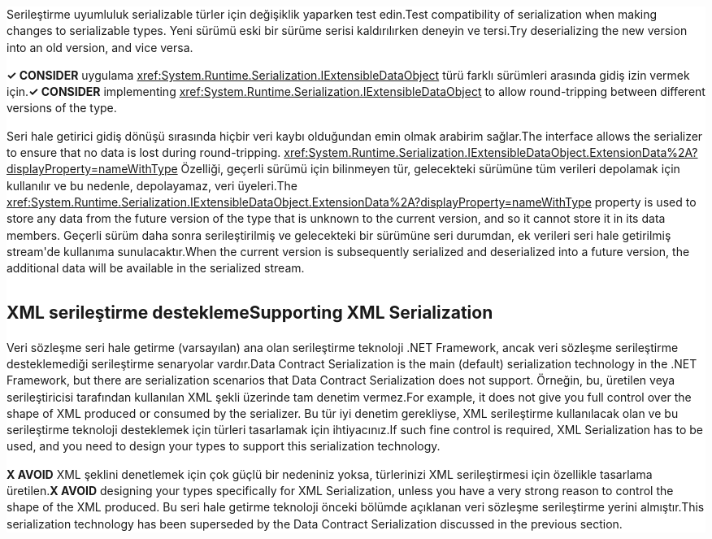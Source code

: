  <span data-ttu-id="d7610-144">Serileştirme uyumluluk serializable türler için değişiklik yaparken test edin.</span><span class="sxs-lookup"><span data-stu-id="d7610-144">Test compatibility of serialization when making changes to serializable types.</span></span> <span data-ttu-id="d7610-145">Yeni sürümü eski bir sürüme serisi kaldırılırken deneyin ve tersi.</span><span class="sxs-lookup"><span data-stu-id="d7610-145">Try deserializing the new version into an old version, and vice versa.</span></span>  
  
 <span data-ttu-id="d7610-146">**✓ CONSIDER** uygulama <xref:System.Runtime.Serialization.IExtensibleDataObject> türü farklı sürümleri arasında gidiş izin vermek için.</span><span class="sxs-lookup"><span data-stu-id="d7610-146">**✓ CONSIDER** implementing <xref:System.Runtime.Serialization.IExtensibleDataObject> to allow round-tripping between different versions of the type.</span></span>  
  
 <span data-ttu-id="d7610-147">Seri hale getirici gidiş dönüşü sırasında hiçbir veri kaybı olduğundan emin olmak arabirim sağlar.</span><span class="sxs-lookup"><span data-stu-id="d7610-147">The interface allows the serializer to ensure that no data is lost during round-tripping.</span></span> <span data-ttu-id="d7610-148"><xref:System.Runtime.Serialization.IExtensibleDataObject.ExtensionData%2A?displayProperty=nameWithType> Özelliği, geçerli sürümü için bilinmeyen tür, gelecekteki sürümüne tüm verileri depolamak için kullanılır ve bu nedenle, depolayamaz, veri üyeleri.</span><span class="sxs-lookup"><span data-stu-id="d7610-148">The <xref:System.Runtime.Serialization.IExtensibleDataObject.ExtensionData%2A?displayProperty=nameWithType> property is used to store any data from the future version of the type that is unknown to the current version, and so it cannot store it in its data members.</span></span> <span data-ttu-id="d7610-149">Geçerli sürüm daha sonra serileştirilmiş ve gelecekteki bir sürümüne seri durumdan, ek verileri seri hale getirilmiş stream'de kullanıma sunulacaktır.</span><span class="sxs-lookup"><span data-stu-id="d7610-149">When the current version is subsequently serialized and deserialized into a future version, the additional data will be available in the serialized stream.</span></span>  
  
## <a name="supporting-xml-serialization"></a><span data-ttu-id="d7610-150">XML serileştirme destekleme</span><span class="sxs-lookup"><span data-stu-id="d7610-150">Supporting XML Serialization</span></span>  
 <span data-ttu-id="d7610-151">Veri sözleşme seri hale getirme (varsayılan) ana olan serileştirme teknoloji .NET Framework, ancak veri sözleşme serileştirme desteklemediği serileştirme senaryolar vardır.</span><span class="sxs-lookup"><span data-stu-id="d7610-151">Data Contract Serialization is the main (default) serialization technology in the .NET Framework, but there are serialization scenarios that Data Contract Serialization does not support.</span></span> <span data-ttu-id="d7610-152">Örneğin, bu, üretilen veya serileştiricisi tarafından kullanılan XML şekli üzerinde tam denetim vermez.</span><span class="sxs-lookup"><span data-stu-id="d7610-152">For example, it does not give you full control over the shape of XML produced or consumed by the serializer.</span></span> <span data-ttu-id="d7610-153">Bu tür iyi denetim gerekliyse, XML serileştirme kullanılacak olan ve bu serileştirme teknoloji desteklemek için türleri tasarlamak için ihtiyacınız.</span><span class="sxs-lookup"><span data-stu-id="d7610-153">If such fine control is required, XML Serialization has to be used, and you need to design your types to support this serialization technology.</span></span>  
  
 <span data-ttu-id="d7610-154">**X AVOID** XML şeklini denetlemek için çok güçlü bir nedeniniz yoksa, türlerinizi XML serileştirmesi için özellikle tasarlama üretilen.</span><span class="sxs-lookup"><span data-stu-id="d7610-154">**X AVOID** designing your types specifically for XML Serialization, unless you have a very strong reason to control the shape of the XML produced.</span></span> <span data-ttu-id="d7610-155">Bu seri hale getirme teknoloji önceki bölümde açıklanan veri sözleşme serileştirme yerini almıştır.</span><span class="sxs-lookup"><span data-stu-id="d7610-155">This serialization technology has been superseded by the Data Contract Serialization discussed in the previous section.</span></span>  
  